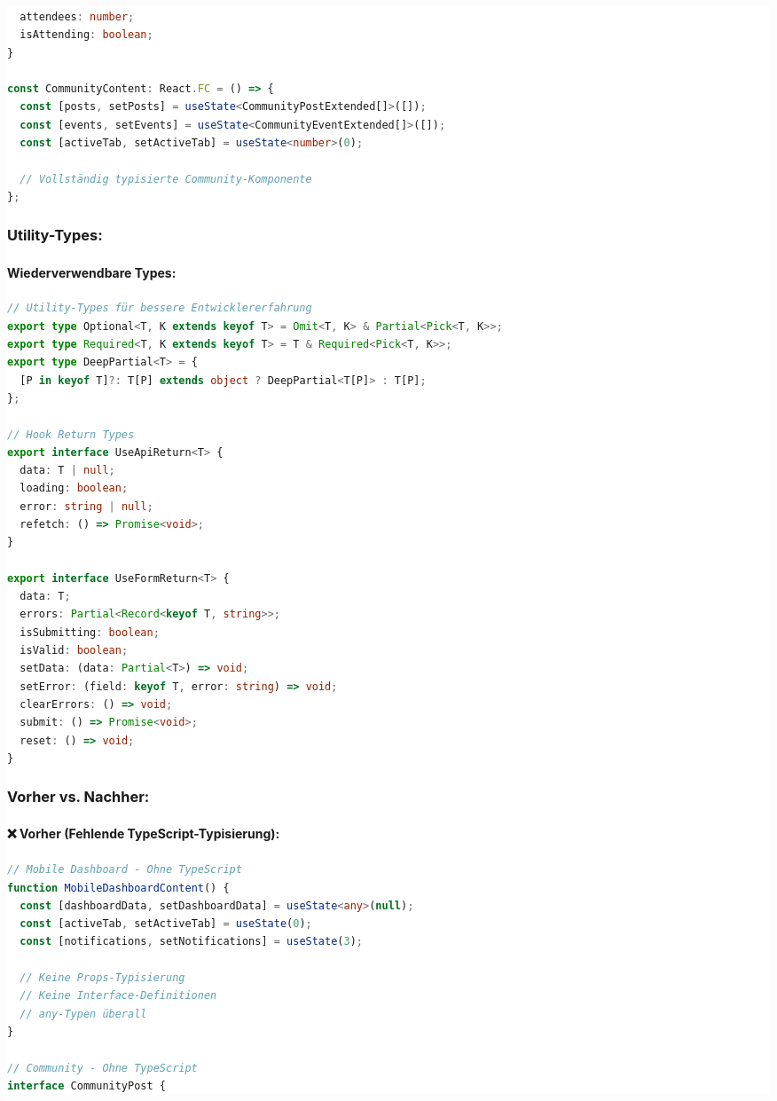```typescript
  attendees: number;
  isAttending: boolean;
}

const CommunityContent: React.FC = () => {
  const [posts, setPosts] = useState<CommunityPostExtended[]>([]);
  const [events, setEvents] = useState<CommunityEventExtended[]>([]);
  const [activeTab, setActiveTab] = useState<number>(0);
  
  // Vollständig typisierte Community-Komponente
};
```

### **Utility-Types:**

#### **Wiederverwendbare Types:**

```typescript
// Utility-Types für bessere Entwicklererfahrung
export type Optional<T, K extends keyof T> = Omit<T, K> & Partial<Pick<T, K>>;
export type Required<T, K extends keyof T> = T & Required<Pick<T, K>>;
export type DeepPartial<T> = {
  [P in keyof T]?: T[P] extends object ? DeepPartial<T[P]> : T[P];
};

// Hook Return Types
export interface UseApiReturn<T> {
  data: T | null;
  loading: boolean;
  error: string | null;
  refetch: () => Promise<void>;
}

export interface UseFormReturn<T> {
  data: T;
  errors: Partial<Record<keyof T, string>>;
  isSubmitting: boolean;
  isValid: boolean;
  setData: (data: Partial<T>) => void;
  setError: (field: keyof T, error: string) => void;
  clearErrors: () => void;
  submit: () => Promise<void>;
  reset: () => void;
}
```

### **Vorher vs. Nachher:**

#### **❌ Vorher (Fehlende TypeScript-Typisierung):**

```typescript
// Mobile Dashboard - Ohne TypeScript
function MobileDashboardContent() {
  const [dashboardData, setDashboardData] = useState<any>(null);
  const [activeTab, setActiveTab] = useState(0);
  const [notifications, setNotifications] = useState(3);

  // Keine Props-Typisierung
  // Keine Interface-Definitionen
  // any-Typen überall
}

// Community - Ohne TypeScript
interface CommunityPost {
```